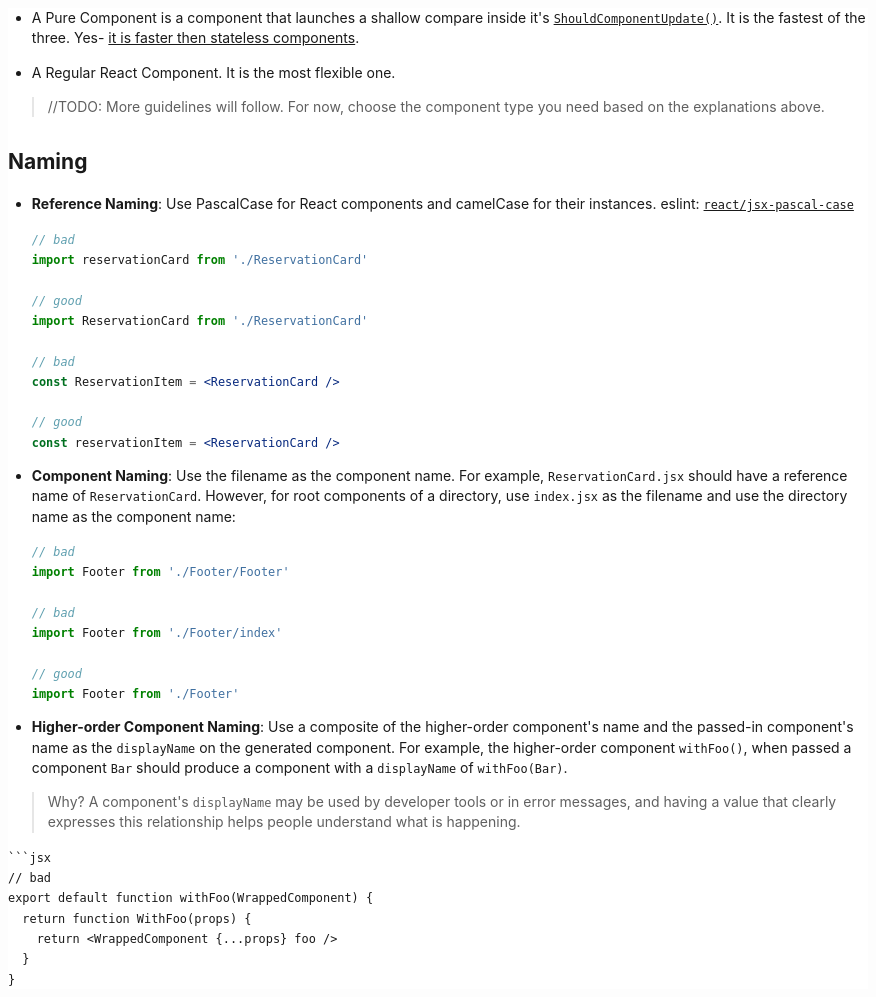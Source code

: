 * A Pure Component is a component that launches a shallow compare inside it's
[`ShouldComponentUpdate()`](https://facebook.github.io/react/docs/react-component.html#shouldcomponentupdate).
It is the fastest of the three. Yes- [it is faster then stateless components](https://medium.com/modus-create-front-end-development/component-rendering-performance-in-react-df859b474adc#.i6l3cqqzp).

* A Regular React Component. It is the most flexible one.

>//TODO: More guidelines will follow. For now, choose the component type you need based on the explanations above.

## Naming

  - **Reference Naming**: Use PascalCase for React components and camelCase for their instances.
  eslint: [`react/jsx-pascal-case`](https://github.com/yannickcr/eslint-plugin-react/blob/master/docs/rules/jsx-pascal-case.md)

    ```jsx
    // bad
    import reservationCard from './ReservationCard'

    // good
    import ReservationCard from './ReservationCard'

    // bad
    const ReservationItem = <ReservationCard />

    // good
    const reservationItem = <ReservationCard />
    ```

  - **Component Naming**: Use the filename as the component name. For example,
  `ReservationCard.jsx` should have a reference name of `ReservationCard`.
  However, for root components of a directory, use `index.jsx` as the filename
  and use the directory name as the component name:

    ```jsx
    // bad
    import Footer from './Footer/Footer'

    // bad
    import Footer from './Footer/index'

    // good
    import Footer from './Footer'
    ```
    
  - **Higher-order Component Naming**: Use a composite of the higher-order component's
  name and the passed-in component's name as the `displayName` on the generated component.
  For example, the higher-order component `withFoo()`, when passed a component `Bar`
  should produce a component with a `displayName` of `withFoo(Bar)`.

  > Why? A component's `displayName` may be used by developer tools or in error messages,
  and having a value that clearly expresses this relationship helps people understand what is happening.

    ```jsx
    // bad
    export default function withFoo(WrappedComponent) {
      return function WithFoo(props) {
        return <WrappedComponent {...props} foo />
      }
    }
